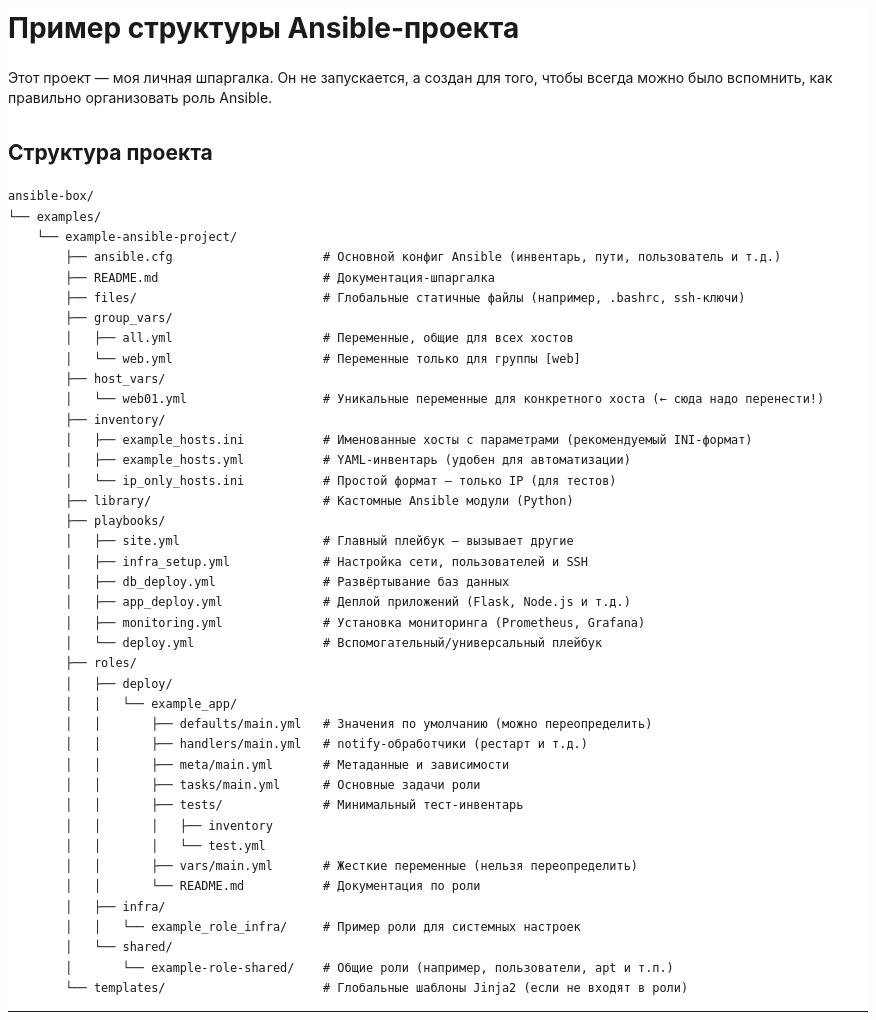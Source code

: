 # Пример структуры Ansible-проекта

Этот проект — моя личная шпаргалка. Он не запускается, а создан для того, чтобы всегда можно было вспомнить, как правильно организовать роль Ansible.

## Cтруктура проекта

```
ansible-box/
└── examples/
    └── example-ansible-project/
        ├── ansible.cfg                     # Основной конфиг Ansible (инвентарь, пути, пользователь и т.д.)
        ├── README.md                       # Документация-шпаргалка
        ├── files/                          # Глобальные статичные файлы (например, .bashrc, ssh-ключи)
        ├── group_vars/
        │   ├── all.yml                     # Переменные, общие для всех хостов
        │   └── web.yml                     # Переменные только для группы [web]
        ├── host_vars/
        │   └── web01.yml                   # Уникальные переменные для конкретного хоста (← сюда надо перенести!)
        ├── inventory/
        │   ├── example_hosts.ini           # Именованные хосты с параметрами (рекомендуемый INI-формат)
        │   ├── example_hosts.yml           # YAML-инвентарь (удобен для автоматизации)
        │   └── ip_only_hosts.ini           # Простой формат — только IP (для тестов)
        ├── library/                        # Кастомные Ansible модули (Python)
        ├── playbooks/
        │   ├── site.yml                    # Главный плейбук — вызывает другие
        │   ├── infra_setup.yml             # Настройка сети, пользователей и SSH
        │   ├── db_deploy.yml               # Развёртывание баз данных
        │   ├── app_deploy.yml              # Деплой приложений (Flask, Node.js и т.д.)
        │   ├── monitoring.yml              # Установка мониторинга (Prometheus, Grafana)
        │   └── deploy.yml                  # Вспомогательный/универсальный плейбук
        ├── roles/
        │   ├── deploy/
        │   │   └── example_app/
        │   │       ├── defaults/main.yml   # Значения по умолчанию (можно переопределить)
        │   │       ├── handlers/main.yml   # notify-обработчики (рестарт и т.д.)
        │   │       ├── meta/main.yml       # Метаданные и зависимости
        │   │       ├── tasks/main.yml      # Основные задачи роли
        │   │       ├── tests/              # Минимальный тест-инвентарь
        │   │       │   ├── inventory
        │   │       │   └── test.yml
        │   │       ├── vars/main.yml       # Жесткие переменные (нельзя переопределить)
        │   │       └── README.md           # Документация по роли
        │   ├── infra/
        │   │   └── example_role_infra/     # Пример роли для системных настроек
        │   └── shared/
        │       └── example-role-shared/    # Общие роли (например, пользователи, apt и т.п.)
        └── templates/                      # Глобальные шаблоны Jinja2 (если не входят в роли)
```

---
